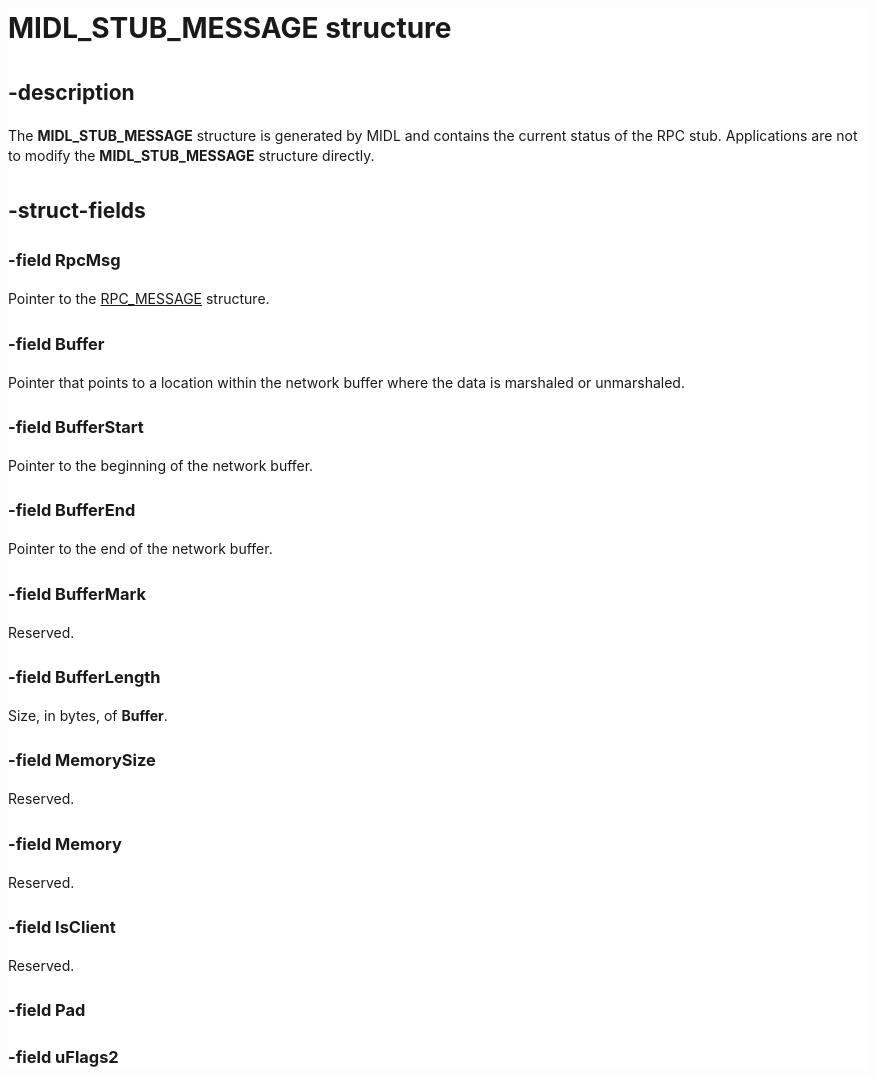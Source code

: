 
# MIDL_STUB_MESSAGE structure


## -description

The <b>MIDL_STUB_MESSAGE</b> structure is generated by MIDL and contains the current status of the RPC stub. Applications are not to modify the <b>MIDL_STUB_MESSAGE</b> structure directly.

## -struct-fields

### -field RpcMsg

Pointer to the <a href="/windows/desktop/api/rpcdcep/ns-rpcdcep-rpc_message">RPC_MESSAGE</a> structure.

### -field Buffer

Pointer that points to a location within the network buffer where the data is marshaled or unmarshaled.

### -field BufferStart

Pointer to the beginning of the network buffer.

### -field BufferEnd

Pointer to the end of the network buffer.

### -field BufferMark

Reserved.

### -field BufferLength

Size, in bytes, of <b>Buffer</b>.

### -field MemorySize

Reserved.

### -field Memory

Reserved.

### -field IsClient

Reserved.

### -field Pad

### -field uFlags2
